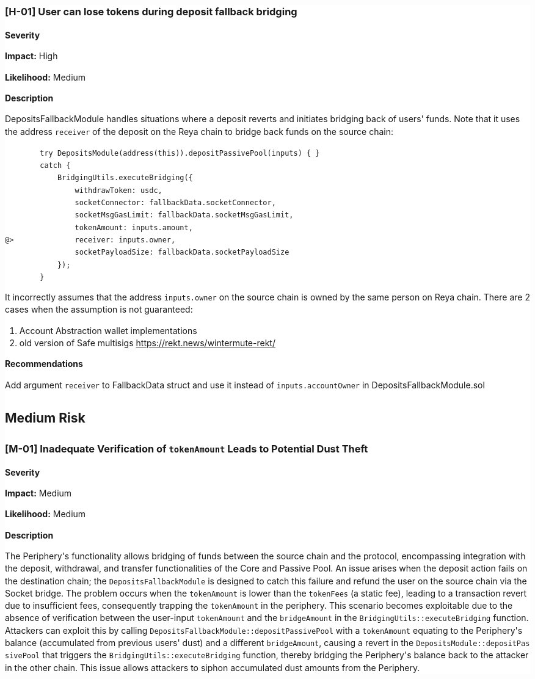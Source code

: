 
### [H-01] User can lose tokens during deposit fallback bridging

**Severity**

**Impact:** High

**Likelihood:** Medium

**Description**

DepositsFallbackModule handles situations where a deposit reverts and initiates bridging back of users' funds. Note that it uses the address `receiver` of the deposit on the Reya chain to bridge back funds on the source chain:

```solidity
        try DepositsModule(address(this)).depositPassivePool(inputs) { }
        catch {
            BridgingUtils.executeBridging({
                withdrawToken: usdc,
                socketConnector: fallbackData.socketConnector,
                socketMsgGasLimit: fallbackData.socketMsgGasLimit,
                tokenAmount: inputs.amount,
@>              receiver: inputs.owner,
                socketPayloadSize: fallbackData.socketPayloadSize
            });
        }
```

It incorrectly assumes that the address `inputs.owner` on the source chain is owned by the same person on Reya chain. There are 2 cases when the assumption is not guaranteed:

1.  Account Abstraction wallet implementations
2.  old version of Safe multisigs https://rekt.news/wintermute-rekt/

**Recommendations**

Add argument `receiver` to FallbackData struct and use it instead of `inputs.accountOwner` in DepositsFallbackModule.sol

## Medium Risk

### [M-01] Inadequate Verification of `tokenAmount` Leads to Potential Dust Theft

**Severity**

**Impact:** Medium

**Likelihood:** Medium

**Description**

The Periphery's functionality allows bridging of funds between the source chain and the protocol, encompassing integration with the deposit, withdrawal, and transfer functionalities of the Core and Passive Pool. An issue arises when the deposit action fails on the destination chain; the `DepositsFallbackModule` is designed to catch this failure and refund the user on the source chain via the Socket bridge. The problem occurs when the `tokenAmount` is lower than the `tokenFees` (a static fee), leading to a transaction revert due to insufficient fees, consequently trapping the `tokenAmount` in the periphery. This scenario becomes exploitable due to the absence of verification between the user-input `tokenAmount` and the `bridgeAmount` in the `BridgingUtils::executeBridging` function. Attackers can exploit this by calling `DepositsFallbackModule::depositPassivePool` with a `tokenAmount` equating to the Periphery's balance (accumulated from previous users' dust) and a different `bridgeAmount`, causing a revert in the `DepositsModule::depositPassivePool` that triggers the `BridgingUtils::executeBridging` function, thereby bridging the Periphery's balance back to the attacker in the other chain. This issue allows attackers to siphon accumulated dust amounts from the Periphery.
